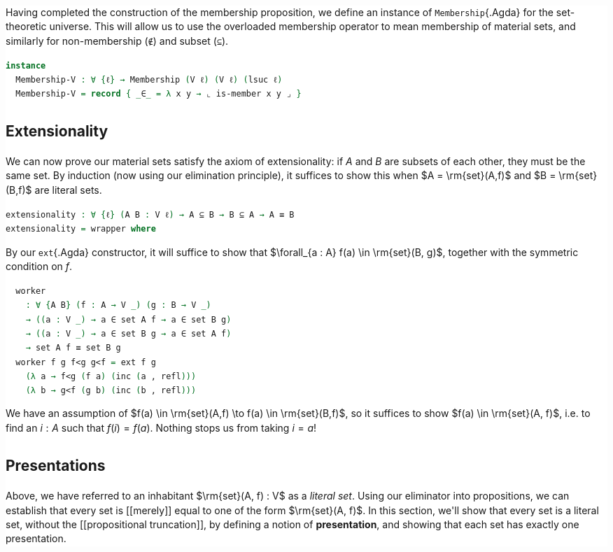 
Having completed the construction of the membership proposition, we
define an instance of `Membership`{.Agda} for the set-theoretic
universe. This will allow us to use the overloaded membership operator
to mean membership of material sets, and similarly for non-membership
(`∉`) and subset (`⊆`).

```agda
instance
  Membership-V : ∀ {ℓ} → Membership (V ℓ) (V ℓ) (lsuc ℓ)
  Membership-V = record { _∈_ = λ x y → ⌞ is-member x y ⌟ }
```

## Extensionality

We can now prove our material sets satisfy the axiom of extensionality: if
$A$ and $B$ are subsets of each other, they must be the same set. By
induction (now using our elimination principle), it suffices to show
this when $A = \rm{set}(A,f)$ and $B = \rm{set}(B,f)$ are literal sets.

```agda
extensionality : ∀ {ℓ} (A B : V ℓ) → A ⊆ B → B ⊆ A → A ≡ B
extensionality = wrapper where
```

By our `ext`{.Agda} constructor, it will suffice to show that
$\forall_{a : A} f(a) \in \rm{set}(B, g)$, together with the symmetric
condition on $f$.

```agda
  worker
    : ∀ {A B} (f : A → V _) (g : B → V _)
    → ((a : V _) → a ∈ set A f → a ∈ set B g)
    → ((a : V _) → a ∈ set B g → a ∈ set A f)
    → set A f ≡ set B g
  worker f g f<g g<f = ext f g
    (λ a → f<g (f a) (inc (a , refl)))
    (λ b → g<f (g b) (inc (b , refl)))
```

We have an assumption of $f(a) \in \rm{set}(A,f) \to f(a) \in
\rm{set}(B,f)$, so it suffices to show $f(a) \in \rm{set}(A, f)$, i.e.
to find an $i : A$ such that $f(i) = f(a)$. Nothing stops us from taking
$i = a$!



## Presentations

Above, we have referred to an inhabitant $\rm{set}(A, f) : V$ as a
_literal set_. Using our eliminator into propositions, we can establish
that every set is [[merely]] equal to one of the form $\rm{set}(A, f)$.
In this section, we'll show that every set is a literal set, without the
[[propositional truncation]], by defining a notion of **presentation**, and
showing that each set has exactly one presentation.


[Russell's paradox]: 1Lab.Counterexamples.Russell.html
[image resizing]: Data.Image.html